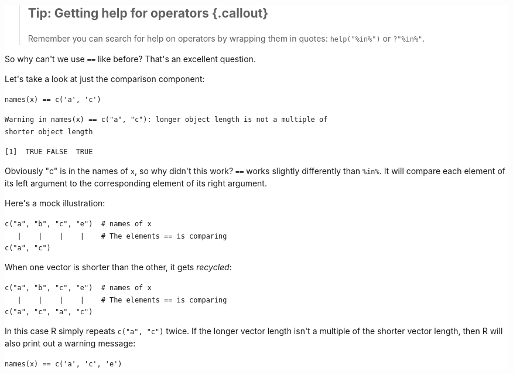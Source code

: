 >~~~



> ## Tip: Getting help for operators {.callout}
>
> Remember you can search for help on operators by wrapping them in quotes:
> `help("%in%")` or `?"%in%"`.
>

So why can't we use `==` like before? That's an excellent question.

Let's take a look at just the comparison component:


~~~{.r}
names(x) == c('a', 'c')
~~~



~~~{.error}
Warning in names(x) == c("a", "c"): longer object length is not a multiple of
shorter object length

~~~



~~~{.output}
[1]  TRUE FALSE  TRUE

~~~

Obviously "c" is in the names of `x`, so why didn't this work? `==` works
slightly differently than `%in%`. It will compare each element of its left argument
to the corresponding element of its right argument.

Here's a mock illustration:


~~~{.r}
c("a", "b", "c", "e")  # names of x
   |    |    |    |    # The elements == is comparing
c("a", "c")
~~~

When one vector is shorter than the other, it gets *recycled*:


~~~{.r}
c("a", "b", "c", "e")  # names of x
   |    |    |    |    # The elements == is comparing
c("a", "c", "a", "c")
~~~

In this case R simply repeats `c("a", "c")` twice. If the longer
vector length isn't a multiple of the shorter vector length, then
R will also print out a warning message:


~~~{.r}
names(x) == c('a', 'c', 'e')
~~~
